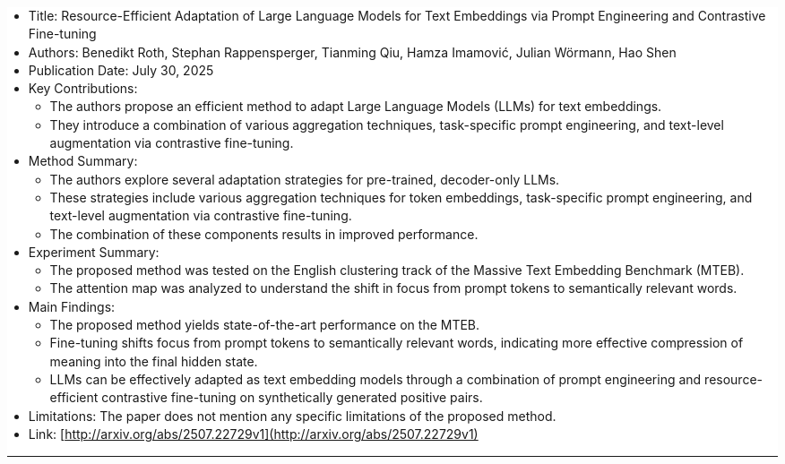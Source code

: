 
- Title: Resource-Efficient Adaptation of Large Language Models for Text Embeddings via Prompt Engineering and Contrastive Fine-tuning
- Authors: Benedikt Roth, Stephan Rappensperger, Tianming Qiu, Hamza Imamović, Julian Wörmann, Hao Shen
- Publication Date: July 30, 2025
- Key Contributions:
  - The authors propose an efficient method to adapt Large Language Models (LLMs) for text embeddings.
  - They introduce a combination of various aggregation techniques, task-specific prompt engineering, and text-level augmentation via contrastive fine-tuning.
- Method Summary:
  - The authors explore several adaptation strategies for pre-trained, decoder-only LLMs.
  - These strategies include various aggregation techniques for token embeddings, task-specific prompt engineering, and text-level augmentation via contrastive fine-tuning.
  - The combination of these components results in improved performance.
- Experiment Summary:
  - The proposed method was tested on the English clustering track of the Massive Text Embedding Benchmark (MTEB).
  - The attention map was analyzed to understand the shift in focus from prompt tokens to semantically relevant words.
- Main Findings:
  - The proposed method yields state-of-the-art performance on the MTEB.
  - Fine-tuning shifts focus from prompt tokens to semantically relevant words, indicating more effective compression of meaning into the final hidden state.
  - LLMs can be effectively adapted as text embedding models through a combination of prompt engineering and resource-efficient contrastive fine-tuning on synthetically generated positive pairs.
- Limitations: The paper does not mention any specific limitations of the proposed method.
- Link: [http://arxiv.org/abs/2507.22729v1](http://arxiv.org/abs/2507.22729v1)

---

